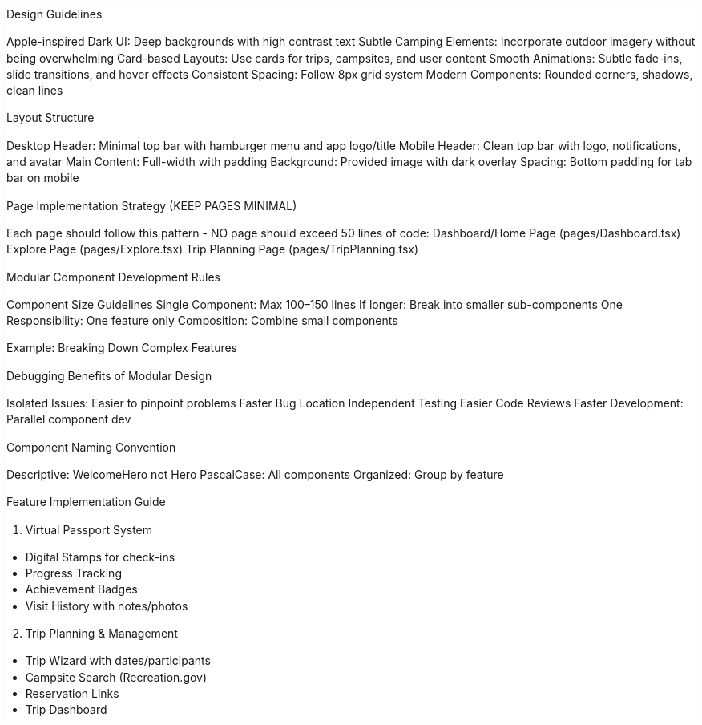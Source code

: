 Design Guidelines

Apple-inspired Dark UI: Deep backgrounds with high contrast text
Subtle Camping Elements: Incorporate outdoor imagery without being overwhelming
Card-based Layouts: Use cards for trips, campsites, and user content
Smooth Animations: Subtle fade-ins, slide transitions, and hover effects
Consistent Spacing: Follow 8px grid system
Modern Components: Rounded corners, shadows, clean lines

Layout Structure

Desktop Header: Minimal top bar with hamburger menu and app logo/title
Mobile Header: Clean top bar with logo, notifications, and avatar
Main Content: Full-width with padding
Background: Provided image with dark overlay
Spacing: Bottom padding for tab bar on mobile

Page Implementation Strategy (KEEP PAGES MINIMAL)

Each page should follow this pattern - NO page should exceed 50 lines of code:
Dashboard/Home Page (pages/Dashboard.tsx)
Explore Page (pages/Explore.tsx)
Trip Planning Page (pages/TripPlanning.tsx)

Modular Component Development Rules

Component Size Guidelines
Single Component: Max 100–150 lines
If longer: Break into smaller sub-components
One Responsibility: One feature only
Composition: Combine small components

Example: Breaking Down Complex Features

Debugging Benefits of Modular Design

Isolated Issues: Easier to pinpoint problems
Faster Bug Location
Independent Testing
Easier Code Reviews
Faster Development: Parallel component dev

Component Naming Convention

Descriptive: WelcomeHero not Hero
PascalCase: All components
Organized: Group by feature

Feature Implementation Guide

1. Virtual Passport System
- Digital Stamps for check-ins
- Progress Tracking
- Achievement Badges
- Visit History with notes/photos

2. Trip Planning & Management
- Trip Wizard with dates/participants
- Campsite Search (Recreation.gov)
- Reservation Links
- Trip Dashboard
